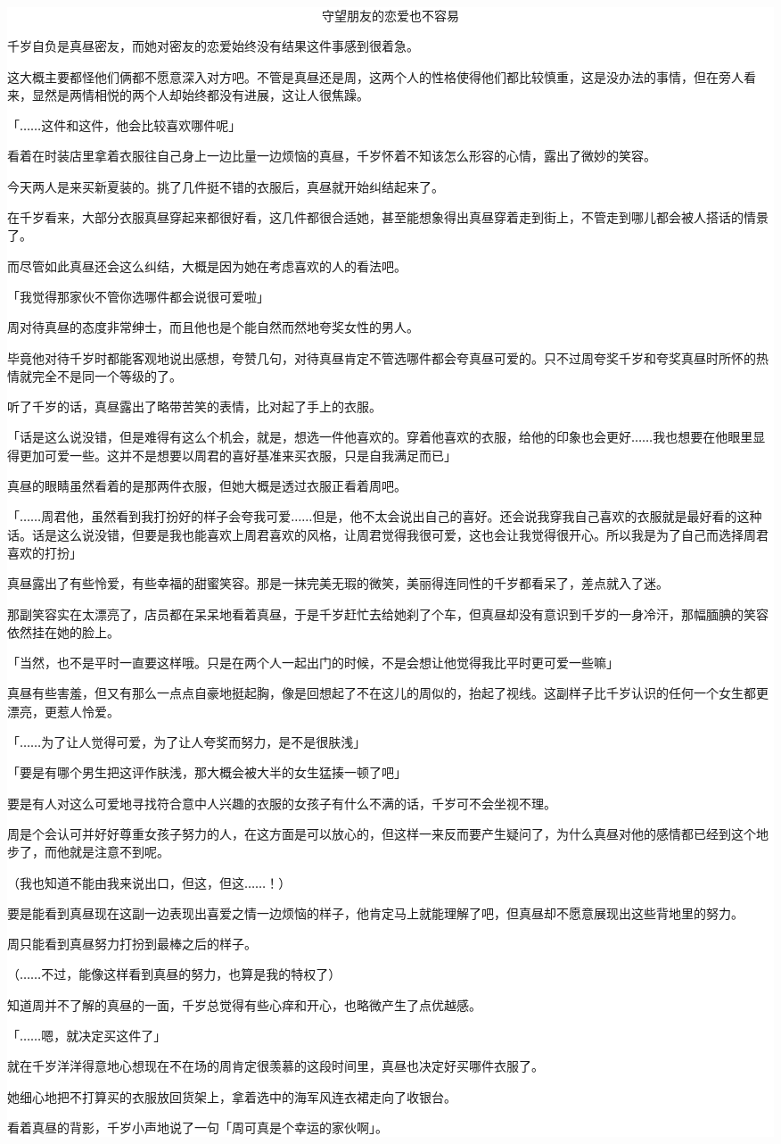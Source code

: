 <p align="center">守望朋友的恋爱也不容易</p>

千岁自负是真昼密友，而她对密友的恋爱始终没有结果这件事感到很着急。

这大概主要都怪他们俩都不愿意深入对方吧。不管是真昼还是周，这两个人的性格使得他们都比较慎重，这是没办法的事情，但在旁人看来，显然是两情相悦的两个人却始终都没有进展，这让人很焦躁。

「……这件和这件，他会比较喜欢哪件呢」

看着在时装店里拿着衣服往自己身上一边比量一边烦恼的真昼，千岁怀着不知该怎么形容的心情，露出了微妙的笑容。

今天两人是来买新夏装的。挑了几件挺不错的衣服后，真昼就开始纠结起来了。

在千岁看来，大部分衣服真昼穿起来都很好看，这几件都很合适她，甚至能想象得出真昼穿着走到街上，不管走到哪儿都会被人搭话的情景了。

而尽管如此真昼还会这么纠结，大概是因为她在考虑喜欢的人的看法吧。

「我觉得那家伙不管你选哪件都会说很可爱啦」

周对待真昼的态度非常绅士，而且他也是个能自然而然地夸奖女性的男人。

毕竟他对待千岁时都能客观地说出感想，夸赞几句，对待真昼肯定不管选哪件都会夸真昼可爱的。只不过周夸奖千岁和夸奖真昼时所怀的热情就完全不是同一个等级的了。

听了千岁的话，真昼露出了略带苦笑的表情，比对起了手上的衣服。

「话是这么说没错，但是难得有这么个机会，就是，想选一件他喜欢的。穿着他喜欢的衣服，给他的印象也会更好……我也想要在他眼里显得更加可爱一些。这并不是想要以周君的喜好基准来买衣服，只是自我满足而已」

真昼的眼睛虽然看着的是那两件衣服，但她大概是透过衣服正看着周吧。

「……周君他，虽然看到我打扮好的样子会夸我可爱……但是，他不太会说出自己的喜好。还会说我穿我自己喜欢的衣服就是最好看的这种话。话是这么说没错，但要是我也能喜欢上周君喜欢的风格，让周君觉得我很可爱，这也会让我觉得很开心。所以我是为了自己而选择周君喜欢的打扮」

真昼露出了有些怜爱，有些幸福的甜蜜笑容。那是一抹完美无瑕的微笑，美丽得连同性的千岁都看呆了，差点就入了迷。

那副笑容实在太漂亮了，店员都在呆呆地看着真昼，于是千岁赶忙去给她刹了个车，但真昼却没有意识到千岁的一身冷汗，那幅腼腆的笑容依然挂在她的脸上。

「当然，也不是平时一直要这样哦。只是在两个人一起出门的时候，不是会想让他觉得我比平时更可爱一些嘛」

真昼有些害羞，但又有那么一点点自豪地挺起胸，像是回想起了不在这儿的周似的，抬起了视线。这副样子比千岁认识的任何一个女生都更漂亮，更惹人怜爱。

「……为了让人觉得可爱，为了让人夸奖而努力，是不是很肤浅」

「要是有哪个男生把这评作肤浅，那大概会被大半的女生猛揍一顿了吧」

要是有人对这么可爱地寻找符合意中人兴趣的衣服的女孩子有什么不满的话，千岁可不会坐视不理。

周是个会认可并好好尊重女孩子努力的人，在这方面是可以放心的，但这样一来反而要产生疑问了，为什么真昼对他的感情都已经到这个地步了，而他就是注意不到呢。

（我也知道不能由我来说出口，但这，但这……！）

要是能看到真昼现在这副一边表现出喜爱之情一边烦恼的样子，他肯定马上就能理解了吧，但真昼却不愿意展现出这些背地里的努力。

周只能看到真昼努力打扮到最棒之后的样子。

（……不过，能像这样看到真昼的努力，也算是我的特权了）

知道周并不了解的真昼的一面，千岁总觉得有些心痒和开心，也略微产生了点优越感。

「……嗯，就决定买这件了」

就在千岁洋洋得意地心想现在不在场的周肯定很羡慕的这段时间里，真昼也决定好买哪件衣服了。

她细心地把不打算买的衣服放回货架上，拿着选中的海军风连衣裙走向了收银台。

看着真昼的背影，千岁小声地说了一句「周可真是个幸运的家伙啊」。
